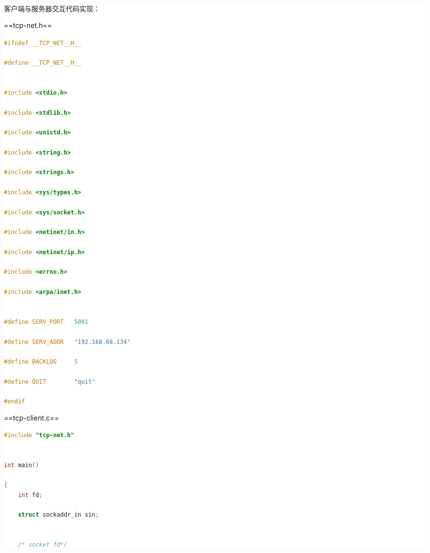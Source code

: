 





客户端与服务器交互代码实现：

==tcp-net.h==

```c
#ifndef __TCP_NET__H__

#define __TCP_NET__H__


#include <stdio.h>

#include <stdlib.h>

#include <unistd.h>

#include <string.h>

#include <strings.h>

#include <sys/types.h>          

#include <sys/socket.h>

#include <netinet/in.h>

#include <netinet/ip.h>

#include <errno.h>

#include <arpa/inet.h>


#define SERV_PORT   5001

#define SERV_ADDR   "192.168.68.134"

#define BACKLOG     5

#define QUIT        "quit"

#endif
```





==tcp-client.c==



```c
#include "tcp-net.h"


int main()

{
​    int fd;

​    struct sockaddr_in sin;


​    /* socket fd*/
```
